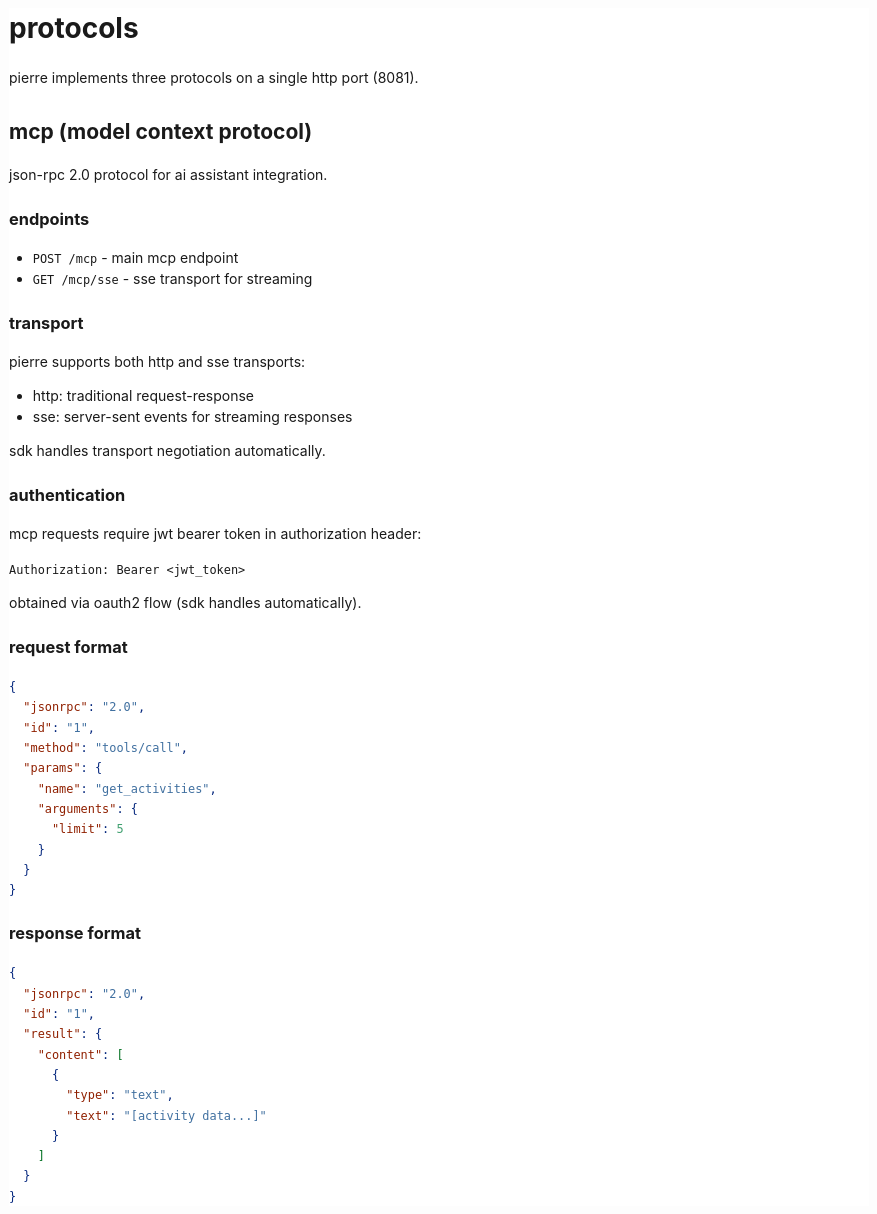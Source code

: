 # protocols

pierre implements three protocols on a single http port (8081).

## mcp (model context protocol)

json-rpc 2.0 protocol for ai assistant integration.

### endpoints

- `POST /mcp` - main mcp endpoint
- `GET /mcp/sse` - sse transport for streaming

### transport

pierre supports both http and sse transports:
- http: traditional request-response
- sse: server-sent events for streaming responses

sdk handles transport negotiation automatically.

### authentication

mcp requests require jwt bearer token in authorization header:
```
Authorization: Bearer <jwt_token>
```

obtained via oauth2 flow (sdk handles automatically).

### request format

```json
{
  "jsonrpc": "2.0",
  "id": "1",
  "method": "tools/call",
  "params": {
    "name": "get_activities",
    "arguments": {
      "limit": 5
    }
  }
}
```

### response format

```json
{
  "jsonrpc": "2.0",
  "id": "1",
  "result": {
    "content": [
      {
        "type": "text",
        "text": "[activity data...]"
      }
    ]
  }
}
```
